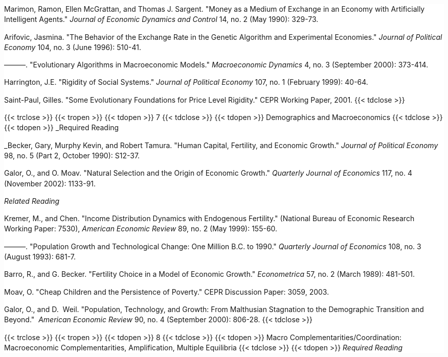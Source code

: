 Marimon, Ramon, Ellen McGrattan, and Thomas J. Sargent. "Money as a Medium of Exchange in an Economy with Artificially Intelligent Agents." _Journal of Economic Dynamics and Control_ 14, no. 2 (May 1990): 329-73.  
  
Arifovic, Jasmina. "The Behavior of the Exchange Rate in the Genetic Algorithm and Experimental Economies." _Journal of Political Economy_ 104, no. 3 (June 1996): 510-41.  
  
———. "Evolutionary Algorithms in Macroeconomic Models." _Macroeconomic Dynamics_ 4, no. 3 (September 2000): 373-414.  
  
Harrington, J.E. "Rigidity of Social Systems." _Journal of Political Economy_ 107, no. 1 (February 1999): 40-64.  
  
Saint-Paul, Gilles. "Some Evolutionary Foundations for Price Level Rigidity." CEPR Working Paper, 2001.
{{< tdclose >}}

{{< trclose >}}
{{< tropen >}}
{{< tdopen >}}
7
{{< tdclose >}}
{{< tdopen >}}
Demographics and Macroeconomics
{{< tdclose >}}
{{< tdopen >}}
_Required Reading  
  
_Becker, Gary, Murphy Kevin, and Robert Tamura. "Human Capital, Fertility, and Economic Growth." _Journal of Political Economy_ 98, no. 5 (Part 2, October 1990): S12-37.  
  
Galor, O., and O. Moav. "Natural Selection and the Origin of Economic Growth." _Quarterly Journal of Economics_ 117, no. 4 (November 2002): 1133-91.  
  
_Related Reading_  
  
Kremer, M., and Chen. "Income Distribution Dynamics with Endogenous Fertility." (National Bureau of Economic Research Working Paper: 7530), _American Economic Review_ 89, no. 2 (May 1999): 155-60.  
  
———. "Population Growth and Technological Change: One Million B.C. to 1990." _Quarterly Journal of Economics_ 108, no. 3 (August 1993): 681-7.  
  
Barro, R., and G. Becker. "Fertility Choice in a Model of Economic Growth." _Econometrica_ 57, no. 2 (March 1989): 481-501.  
  
Moav, O. "Cheap Children and the Persistence of Poverty." CEPR Discussion Paper: 3059, 2003.  
  
Galor, O., and D.  Weil. "Population, Technology, and Growth: From Malthusian Stagnation to the Demographic Transition and Beyond."  _American Economic Review_ 90, no. 4 (September 2000): 806-28.
{{< tdclose >}}

{{< trclose >}}
{{< tropen >}}
{{< tdopen >}}
8
{{< tdclose >}}
{{< tdopen >}}
Macro Complementarities/Coordination: Macroeconomic Complementarities, Amplification, Multiple Equilibria
{{< tdclose >}}
{{< tdopen >}}
_Required Reading_  
  